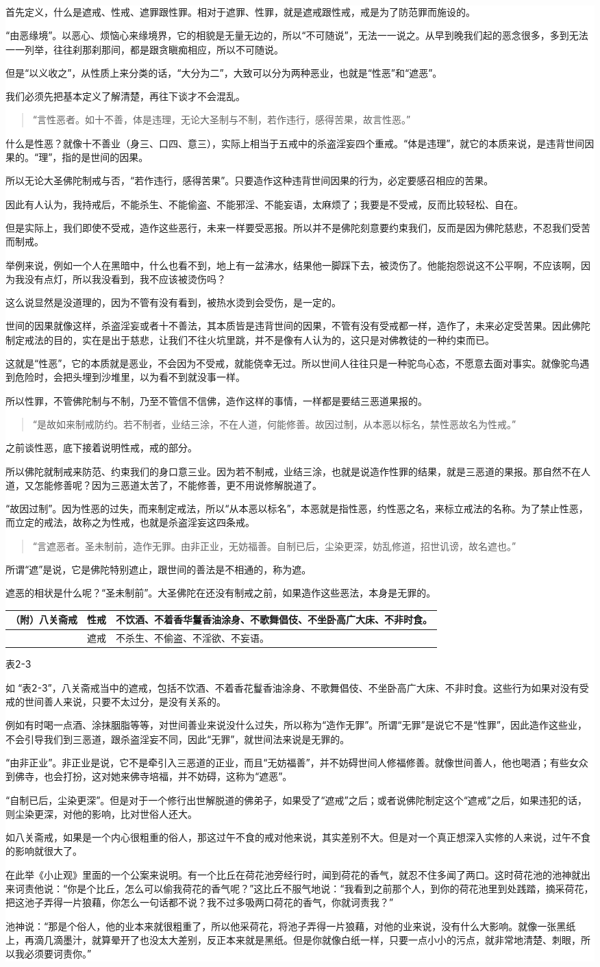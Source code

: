 首先定义，什么是遮戒、性戒、遮罪跟性罪。相对于遮罪、性罪，就是遮戒跟性戒，戒是为了防范罪而施设的。

“由恶缘境”。以恶心、烦恼心来缘境界，它的相貌是无量无边的，所以“不可随说”，无法一一说之。从早到晚我们起的恶念很多，多到无法一一列举，往往刹那刹那间，都是跟贪瞋痴相应，所以不可随说。

但是“以义收之”，从性质上来分类的话，“大分为二”，大致可以分为两种恶业，也就是“性恶”和“遮恶”。

我们必须先把基本定义了解清楚，再往下谈才不会混乱。

> “言性恶者。如十不善，体是违理，无论大圣制与不制，若作违行，感得苦果，故言性恶。”

什么是性恶？就像十不善业（身三、口四、意三），实际上相当于五戒中的杀盗淫妄四个重戒。“体是违理”，就它的本质来说，是违背世间因果的。“理”，指的是世间的因果。

所以无论大圣佛陀制戒与否，“若作违行，感得苦果”。只要造作这种违背世间因果的行为，必定要感召相应的苦果。

因此有人认为，我持戒后，不能杀生、不能偷盗、不能邪淫、不能妄语，太麻烦了；我要是不受戒，反而比较轻松、自在。

但是实际上，我们即使不受戒，造作这些恶行，未来一样要受恶报。所以并不是佛陀刻意要约束我们，反而是因为佛陀慈悲，不忍我们受苦而制戒。

举例来说，例如一个人在黑暗中，什么也看不到，地上有一盆沸水，结果他一脚踩下去，被烫伤了。他能抱怨说这不公平啊，不应该啊，因为我没有点灯，所以我没看到，我不应该被烫伤吗？

这么说显然是没道理的，因为不管有没有看到，被热水烫到会受伤，是一定的。

世间的因果就像这样，杀盗淫妄或者十不善法，其本质皆是违背世间的因果，不管有没有受戒都一样，造作了，未来必定受苦果。因此佛陀制定戒法的目的，实在是出于慈悲，让我们不往火坑里跳，并不是像有人认为的，这只是对佛教徒的一种约束而已。

这就是“性恶”，它的本质就是恶业，不会因为不受戒，就能侥幸无过。所以世间人往往只是一种驼鸟心态，不愿意去面对事实。就像驼鸟遇到危险时，会把头埋到沙堆里，以为看不到就没事一样。

所以性罪，不管佛陀制与不制，乃至不管信不信佛，造作这样的事情，一样都是要结三恶道果报的。

> “是故如来制戒防约。若不制者，业结三涂，不在人道，何能修善。故因过制，从本恶以标名，禁性恶故名为性戒。”

之前谈性恶，底下接着说明性戒，戒的部分。

所以佛陀就制戒来防范、约束我们的身口意三业。因为若不制戒，业结三涂，也就是说造作性罪的结果，就是三恶道的果报。那自然不在人道，又怎能修善呢？因为三恶道太苦了，不能修善，更不用说修解脱道了。

“故因过制”。因为性恶的过失，而来制定戒法，所以“从本恶以标名”，本恶就是指性恶，约性恶之名，来标立戒法的名称。为了禁止性恶，而立定的戒法，故称之为性戒，也就是杀盗淫妄这四条戒。

> “言遮恶者。圣未制前，造作无罪。由非正业，无妨福善。自制已后，尘染更深，妨乱修道，招世讥谤，故名遮也。”

所谓“遮”是说，它是佛陀特别遮止，跟世间的善法是不相通的，称为遮。

遮恶的相状是什么呢？“圣未制前”。大圣佛陀在还没有制戒之前，如果造作这些恶法，本身是无罪的。

| （附）八关斋戒 | 性戒 | 不饮酒、不着香华鬘香油涂身、不歌舞倡伎、不坐卧高广大床、不非时食。 |
| -------------- | ---- | ------------------------------------------------------------ |
|                | 遮戒 | 不杀生、不偷盗、不淫欲、不妄语。                             |

表2-3

如 “表2-3”，八关斋戒当中的遮戒，包括不饮酒、不着香花鬘香油涂身、不歌舞倡伎、不坐卧高广大床、不非时食。这些行为如果对没有受戒的世间善人来说，只要不太过分，是没有关系的。

例如有时喝一点酒、涂抹胭脂等等，对世间善业来说没什么过失，所以称为“造作无罪”。所谓“无罪”是说它不是“性罪”，因此造作这些业，不会引导我们到三恶道，跟杀盗淫妄不同，因此“无罪”，就世间法来说是无罪的。

“由非正业”。非正业是说，它不是牵引入三恶道的正业，而且“无妨福善”，并不妨碍世间人修福修善。就像世间善人，他也喝酒；有些女众到佛寺，也会打扮，这对她来佛寺培福，并不妨碍，这称为“遮恶”。

“自制已后，尘染更深”。但是对于一个修行出世解脱道的佛弟子，如果受了“遮戒”之后；或者说佛陀制定这个“遮戒”之后，如果违犯的话，则尘染更深，对他的影响，比对世俗人还大。

如八关斋戒，如果是一个内心很粗重的俗人，那这过午不食的戒对他来说，其实差别不大。但是对一个真正想深入实修的人来说，过午不食的影响就很大了。

在此举《小止观》里面的一个公案来说明。有一个比丘在荷花池旁经行时，闻到荷花的香气，就忍不住多闻了两口。这时荷花池的池神就出来诃责他说：“你是个比丘，怎么可以偷我荷花的香气呢？”这比丘不服气地说：“我看到之前那个人，到你的荷花池里到处践踏，摘采荷花，把这池子弄得一片狼藉，你怎么一句话都不说？我不过多吸两口荷花的香气，你就诃责我？”

池神说：“那是个俗人，他的业本来就很粗重了，所以他采荷花，将池子弄得一片狼藉，对他的业来说，没有什么大影响。就像一张黑纸上，再滴几滴墨汁，就算晕开了也没太大差别，反正本来就是黑纸。但是你就像白纸一样，只要一点小小的污点，就非常地清楚、刺眼，所以我必须要诃责你。”
